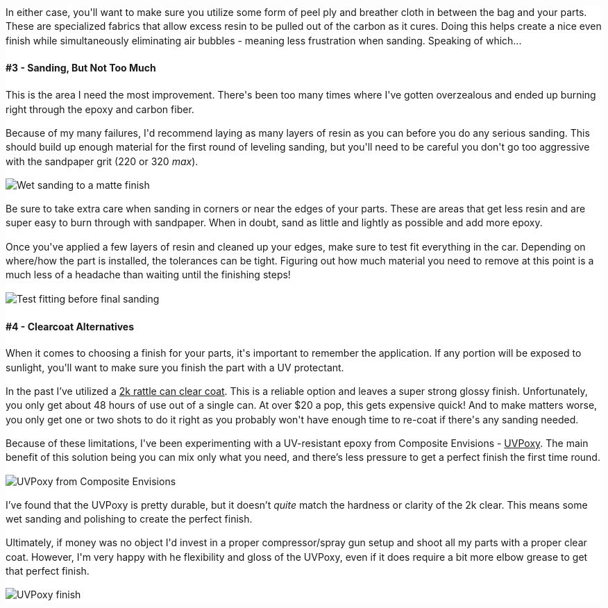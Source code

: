 In either case, you'll want to make sure you utilize some form of peel ply and breather cloth in between the bag and your parts. These are specialized fabrics that allow excess resin to be pulled out of the carbon as it cures. Doing this helps create a nice even finish while simultaneously eliminating air bubbles - meaning less frustration when sanding. Speaking of which...

#### #3 - Sanding, But Not Too Much

This is the area I need the most improvement. There's been too many times where I've gotten overzealous and ended up burning right through the epoxy and carbon fiber.

Because of my many failures, I'd recommend laying as many layers of resin as you can before you do any serious sanding. This should build up enough material for the first round of leveling sanding, but you'll need to be careful you don't go too aggressive with the sandpaper grit (220 or 320 *max*).

![Wet sanding to a matte finish](https://assets.bpwalters.com/images/bens_car_blog/diy_carbon_fiber_tips_and_tricks/wet_sanding.jpg)

Be sure to take extra care when sanding in corners or near the edges of your parts. These are areas that get less resin and are super easy to burn through with sandpaper. When in doubt, sand as little and lightly as possible and add more epoxy.

Once you've applied a few layers of resin and cleaned up your edges, make sure to test fit everything in the car. Depending on where/how the part is installed, the tolerances can be tight. Figuring out how much material you need to remove at this point is a much less of a headache than waiting until the finishing steps!

![Test fitting before final sanding](https://assets.bpwalters.com/images/bens_car_blog/diy_carbon_fiber_tips_and_tricks/test_fit_carbon_fiber.jpg)

#### #4 - Clearcoat Alternatives

When it comes to choosing a finish for your parts, it's important to remember the application. If any portion will be exposed to sunlight, you'll want to make sure you finish the part with a UV protectant.

In the past I’ve utilized a [2k rattle can clear coat](https://www.amazon.com/U-S-Chemical-Plastics-4333062164-Spraymax/dp/B0043B7UQY). This is a reliable option and leaves a super strong glossy finish. Unfortunately, you only get about 48 hours of use out of a single can. At over $20 a pop, this gets expensive quick! And to make matters worse, you only get one or two shots to do it right as you probably won't have enough time to re-coat if there's any sanding needed.

Because of these limitations, I've been experimenting with a UV-resistant epoxy from Composite Envisions - [UVPoxy](https://compositeenvisions.com/ecopoxy-uvpoxy/). The main benefit of this solution being you can mix only what you need, and there’s less pressure to get a perfect finish the first time round.

![UVPoxy from Composite Envisions](https://assets.bpwalters.com/images/bens_car_blog/diy_carbon_fiber_tips_and_tricks/uvpoxy.jpg)

I’ve found that the UVPoxy is pretty durable, but it doesn’t *quite* match the hardness or clarity of the 2k clear. This means some wet sanding and polishing to create the perfect finish.

Ultimately, if money was no object I'd invest in a proper compressor/spray gun setup and shoot all my parts with a proper clear coat. However, I'm very happy with he flexibility and gloss of the UVPoxy, even if it does require a bit more elbow grease to get that perfect finish.

![UVPoxy finish](https://assets.bpwalters.com/images/bens_car_blog/diy_carbon_fiber_tips_and_tricks/uvpoxy_finish.jpg)
